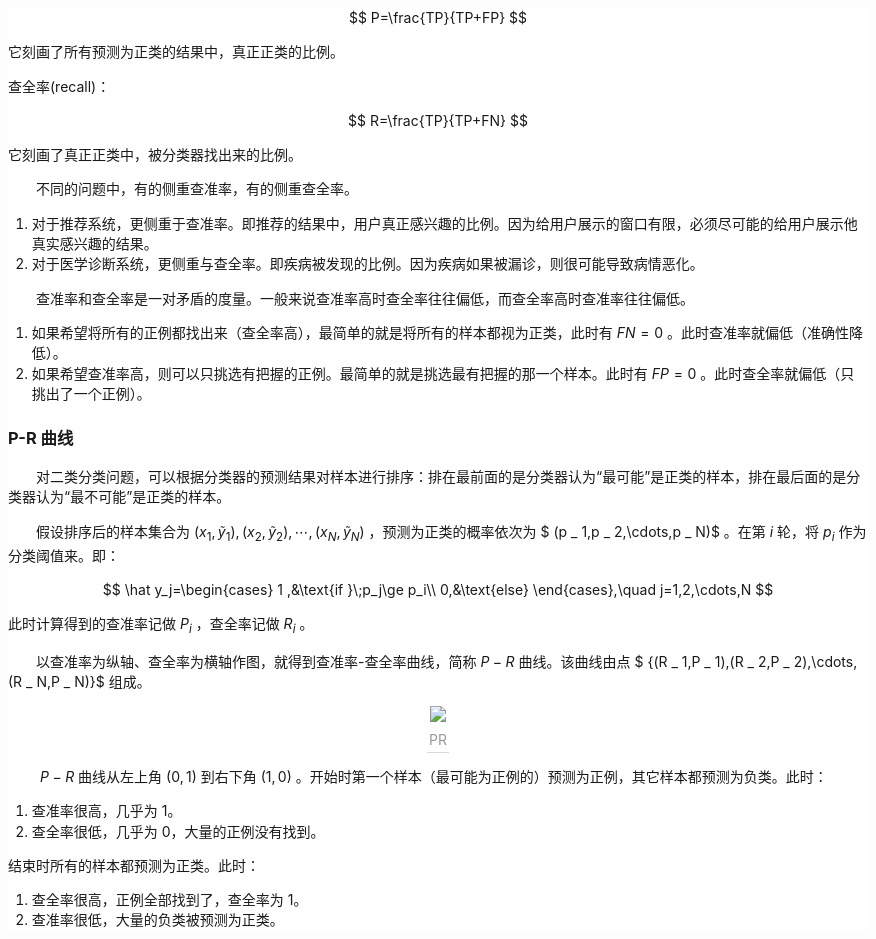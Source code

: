 $$
P=\frac{TP}{TP+FP}
$$

它刻画了所有预测为正类的结果中，真正正类的比例。

查全率(recall)： 

$$
R=\frac{TP}{TP+FN}
$$

它刻画了真正正类中，被分类器找出来的比例。

&emsp;&emsp;不同的问题中，有的侧重查准率，有的侧重查全率。
1. 对于推荐系统，更侧重于查准率。即推荐的结果中，用户真正感兴趣的比例。因为给用户展示的窗口有限，必须尽可能的给用户展示他真实感兴趣的结果。
2. 对于医学诊断系统，更侧重与查全率。即疾病被发现的比例。因为疾病如果被漏诊，则很可能导致病情恶化。

&emsp;&emsp;查准率和查全率是一对矛盾的度量。一般来说查准率高时查全率往往偏低，而查全率高时查准率往往偏低。
1. 如果希望将所有的正例都找出来（查全率高），最简单的就是将所有的样本都视为正类，此时有 $FN=0$ 。此时查准率就偏低（准确性降低）。
2. 如果希望查准率高，则可以只挑选有把握的正例。最简单的就是挑选最有把握的那一个样本。此时有 $FP=0$ 。此时查全率就偏低（只挑出了一个正例）。

### P-R 曲线
&emsp;&emsp;对二类分类问题，可以根据分类器的预测结果对样本进行排序：排在最前面的是分类器认为“最可能”是正类的样本，排在最后面的是分类器认为“最不可能”是正类的样本。

&emsp;&emsp;假设排序后的样本集合为 $(x  _  1,\tilde y  _  1),(x  _  2,\tilde y  _  2),\cdots,(x  _  N,\tilde y  _  N)$ ，预测为正类的概率依次为 $ (p  _  1,p  _  2,\cdots,p  _  N)$ 。在第 $i$ 轮，将 $p  _  i$ 作为分类阈值来。即：

$$
\hat y_j=\begin{cases} 1 ,&\text{if }\;p_j\ge p_i\\ 0,&\text{else} \end{cases},\quad j=1,2,\cdots,N
$$

此时计算得到的查准率记做 $P  _  i$ ，查全率记做 $R  _  i$ 。

&emsp;&emsp;以查准率为纵轴、查全率为横轴作图，就得到查准率-查全率曲线，简称 $P-R$ 曲线。该曲线由点 $ {(R  _  1,P  _  1),(R  _  2,P  _  2),\cdots,(R  _  N,P  _  N)}$ 组成。

<center>
    <img 
    src="https://github.com/lovejing0306/Images/blob/master/MachineLearning/evaluation/P_R.png?raw=true"
    width="480" height=""
    >
    <br>
    <div style="color:orange; border-bottom: 1px solid #d9d9d9;
    display: inline-block;
    color: #999;
    padding: 2px;"> PR </div>
</center>

&emsp;&emsp; $P-R$ 曲线从左上角 $(0,1)$  到右下角 $(1,0)$ 。开始时第一个样本（最可能为正例的）预测为正例，其它样本都预测为负类。此时：
1. 查准率很高，几乎为 1。
2. 查全率很低，几乎为 0，大量的正例没有找到。

结束时所有的样本都预测为正类。此时：
1. 查全率很高，正例全部找到了，查全率为 1。
2. 查准率很低，大量的负类被预测为正类。
